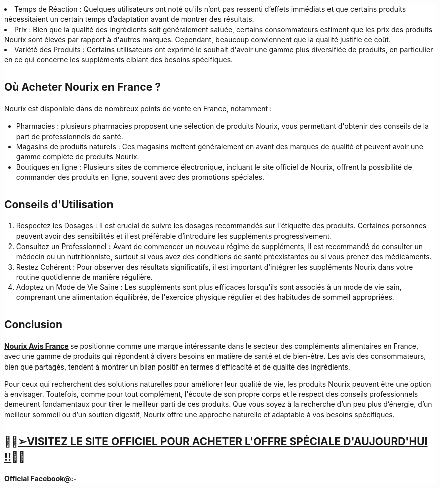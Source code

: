 <li class="PlaygroundEditorTheme__listItem" value="1">Temps de R&eacute;action : Quelques utilisateurs ont not&eacute; qu'ils n&rsquo;ont pas ressenti d&rsquo;effets imm&eacute;diats et que certains produits n&eacute;cessitaient un certain temps d&rsquo;adaptation avant de montrer des r&eacute;sultats.</li>
<li class="PlaygroundEditorTheme__listItem" value="2">Prix : Bien que la qualit&eacute; des ingr&eacute;dients soit g&eacute;n&eacute;ralement salu&eacute;e, certains consommateurs estiment que les prix des produits Nourix sont &eacute;lev&eacute;s par rapport &agrave; d'autres marques. Cependant, beaucoup conviennent que la qualit&eacute; justifie ce co&ucirc;t.</li>
<li class="PlaygroundEditorTheme__listItem" value="3">Vari&eacute;t&eacute; des Produits : Certains utilisateurs ont exprim&eacute; le souhait d'avoir une gamme plus diversifi&eacute;e de produits, en particulier en ce qui concerne les suppl&eacute;ments ciblant des besoins sp&eacute;cifiques.</li>
</ol>
<h2 class="PlaygroundEditorTheme__h2" dir="ltr">O&ugrave; Acheter Nourix en France ?</h2>
<p class="PlaygroundEditorTheme__paragraph" dir="ltr">Nourix est disponible dans de nombreux points de vente en France, notamment :</p>
<ul class="PlaygroundEditorTheme__ul">
<li class="PlaygroundEditorTheme__listItem" value="1">Pharmacies : plusieurs pharmacies proposent une s&eacute;lection de produits Nourix, vous permettant d'obtenir des conseils de la part de professionnels de sant&eacute;.</li>
<li class="PlaygroundEditorTheme__listItem" value="2">Magasins de produits naturels : Ces magasins mettent g&eacute;n&eacute;ralement en avant des marques de qualit&eacute; et peuvent avoir une gamme compl&egrave;te de produits Nourix.</li>
<li class="PlaygroundEditorTheme__listItem" value="3">Boutiques en ligne : Plusieurs sites de commerce &eacute;lectronique, incluant le site officiel de Nourix, offrent la possibilit&eacute; de commander des produits en ligne, souvent avec des promotions sp&eacute;ciales.</li>
</ul>
<h2 class="PlaygroundEditorTheme__h2" dir="ltr">Conseils d'Utilisation</h2>
<ol class="PlaygroundEditorTheme__ol1">
<li class="PlaygroundEditorTheme__listItem" value="1">Respectez les Dosages : Il est crucial de suivre les dosages recommand&eacute;s sur l'&eacute;tiquette des produits. Certaines personnes peuvent avoir des sensibilit&eacute;s et il est pr&eacute;f&eacute;rable d&rsquo;introduire les suppl&eacute;ments progressivement.</li>
<li class="PlaygroundEditorTheme__listItem" value="2">Consultez un Professionnel : Avant de commencer un nouveau r&eacute;gime de suppl&eacute;ments, il est recommand&eacute; de consulter un m&eacute;decin ou un nutritionniste, surtout si vous avez des conditions de sant&eacute; pr&eacute;existantes ou si vous prenez des m&eacute;dicaments.</li>
<li class="PlaygroundEditorTheme__listItem" value="3">Restez Coh&eacute;rent : Pour observer des r&eacute;sultats significatifs, il est important d&rsquo;int&eacute;grer les suppl&eacute;ments Nourix dans votre routine quotidienne de mani&egrave;re r&eacute;guli&egrave;re.</li>
<li class="PlaygroundEditorTheme__listItem" value="4">Adoptez un Mode de Vie Saine : Les suppl&eacute;ments sont plus efficaces lorsqu'ils sont associ&eacute;s &agrave; un mode de vie sain, comprenant une alimentation &eacute;quilibr&eacute;e, de l'exercice physique r&eacute;gulier et des habitudes de sommeil appropri&eacute;es.</li>
</ol>
<h2 class="PlaygroundEditorTheme__h2" dir="ltr">Conclusion</h2>
<p class="PlaygroundEditorTheme__paragraph" dir="ltr"><a class="PlaygroundEditorTheme__link" href="https://trendgadgetz.shop/nourix-fr-buy"><strong><strong class="PlaygroundEditorTheme__textBold">Nourix Avis France</strong></strong></a><strong><strong class="PlaygroundEditorTheme__textBold">&nbsp;</strong></strong>se positionne comme une marque int&eacute;ressante dans le secteur des compl&eacute;ments alimentaires en France, avec une gamme de produits qui r&eacute;pondent &agrave; divers besoins en mati&egrave;re de sant&eacute; et de bien-&ecirc;tre. Les avis des consommateurs, bien que partag&eacute;s, tendent &agrave; montrer un bilan positif en termes d&rsquo;efficacit&eacute; et de qualit&eacute; des ingr&eacute;dients.</p>
<p class="PlaygroundEditorTheme__paragraph" dir="ltr">Pour ceux qui recherchent des solutions naturelles pour am&eacute;liorer leur qualit&eacute; de vie, les produits Nourix peuvent &ecirc;tre une option &agrave; envisager. Toutefois, comme pour tout compl&eacute;ment, l'&eacute;coute de son propre corps et le respect des conseils professionnels demeurent fondamentaux pour tirer le meilleur parti de ces produits. Que vous soyez &agrave; la recherche d&rsquo;un peu plus d&rsquo;&eacute;nergie, d&rsquo;un meilleur sommeil ou d&rsquo;un soutien digestif, Nourix offre une approche naturelle et adaptable &agrave; vos besoins sp&eacute;cifiques.</p>
<h2>👀💥<a href="https://trendgadgetz.shop/nourix-fr-buy"><strong>➢VISITEZ LE SITE OFFICIEL POUR ACHETER L'OFFRE SP&Eacute;CIALE D'AUJOURD'HUI !!</strong></a>👀💥</h2>
<p align="left"><strong>Official Facebook@:-</strong></p>